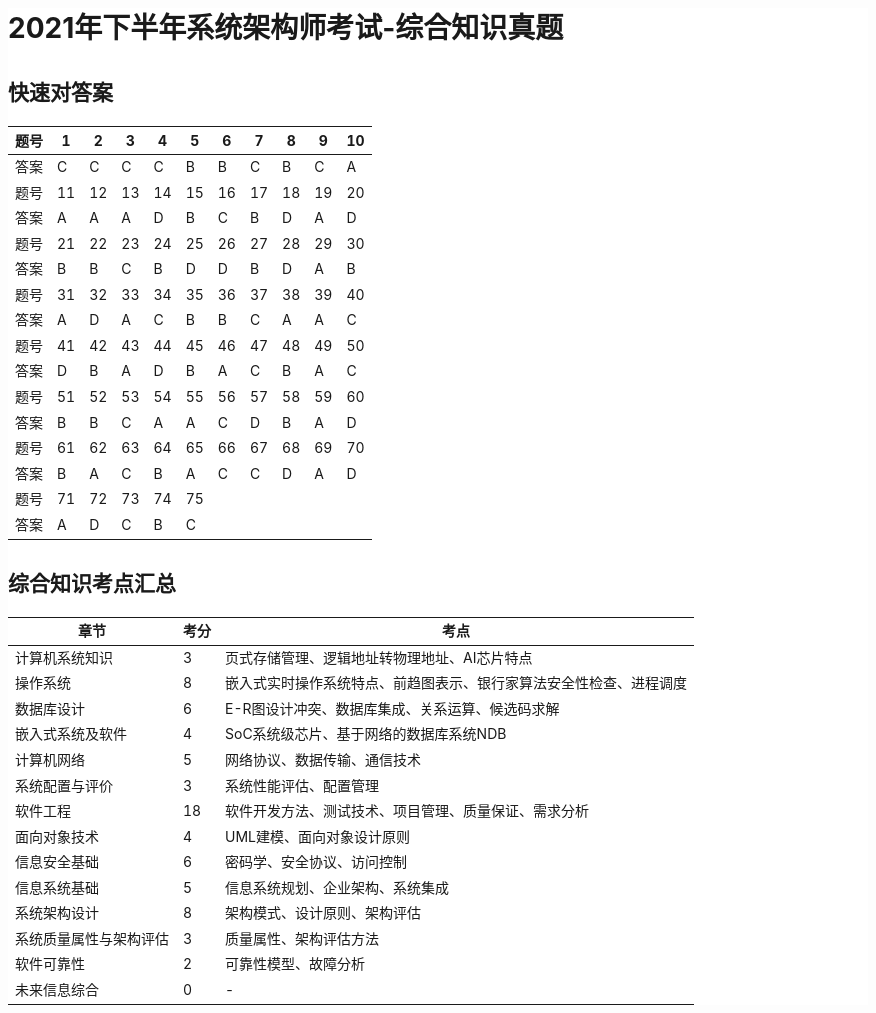 # 2021年下半年系统架构师考试-综合知识真题


## 快速对答案

| 题号 | 1 | 2 | 3 | 4 | 5 | 6 | 7 | 8 | 9 | 10 |
|------|---|---|---|---|---|---|---|---|---|----|
| 答案 | C | C | C | C | B | B | C | B | C | A |
| 题号 | 11| 12| 13| 14| 15| 16| 17| 18| 19| 20 |
| 答案 | A | A | A | D | B | C | B | D | A | D |
| 题号 | 21| 22| 23| 24| 25| 26| 27| 28| 29| 30 |
| 答案 | B | B | C | B | D | D | B | D | A | B |
| 题号 | 31| 32| 33| 34| 35| 36| 37| 38| 39| 40 |
| 答案 | A | D | A | C | B | B | C | A | A | C |
| 题号 | 41| 42| 43| 44| 45| 46| 47| 48| 49| 50 |
| 答案 | D | B | A | D | B | A | C | B | A | C |
| 题号 | 51| 52| 53| 54| 55| 56| 57| 58| 59| 60 |
| 答案 | B | B | C | A | A | C | D | B | A | D |
| 题号 | 61| 62| 63| 64| 65| 66| 67| 68| 69| 70 |
| 答案 | B | A | C | B | A | C | C | D | A | D |
| 题号 | 71| 72| 73| 74| 75|
| 答案 | A | D | C | B | C |

## 综合知识考点汇总

| 章节 | 考分 | 考点 |
|------|------|------|
| 计算机系统知识 | 3 | 页式存储管理、逻辑地址转物理地址、AI芯片特点 |
| 操作系统 | 8 | 嵌入式实时操作系统特点、前趋图表示、银行家算法安全性检查、进程调度 |
| 数据库设计 | 6 | E-R图设计冲突、数据库集成、关系运算、候选码求解 |
| 嵌入式系统及软件 | 4 | SoC系统级芯片、基于网络的数据库系统NDB |
| 计算机网络 | 5 | 网络协议、数据传输、通信技术 |
| 系统配置与评价 | 3 | 系统性能评估、配置管理 |
| 软件工程 | 18 | 软件开发方法、测试技术、项目管理、质量保证、需求分析 |
| 面向对象技术 | 4 | UML建模、面向对象设计原则 |
| 信息安全基础 | 6 | 密码学、安全协议、访问控制 |
| 信息系统基础 | 5 | 信息系统规划、企业架构、系统集成 |
| 系统架构设计 | 8 | 架构模式、设计原则、架构评估 |
| 系统质量属性与架构评估 | 3 | 质量属性、架构评估方法 |
| 软件可靠性 | 2 | 可靠性模型、故障分析 |
| 未来信息综合 | 0 | - |